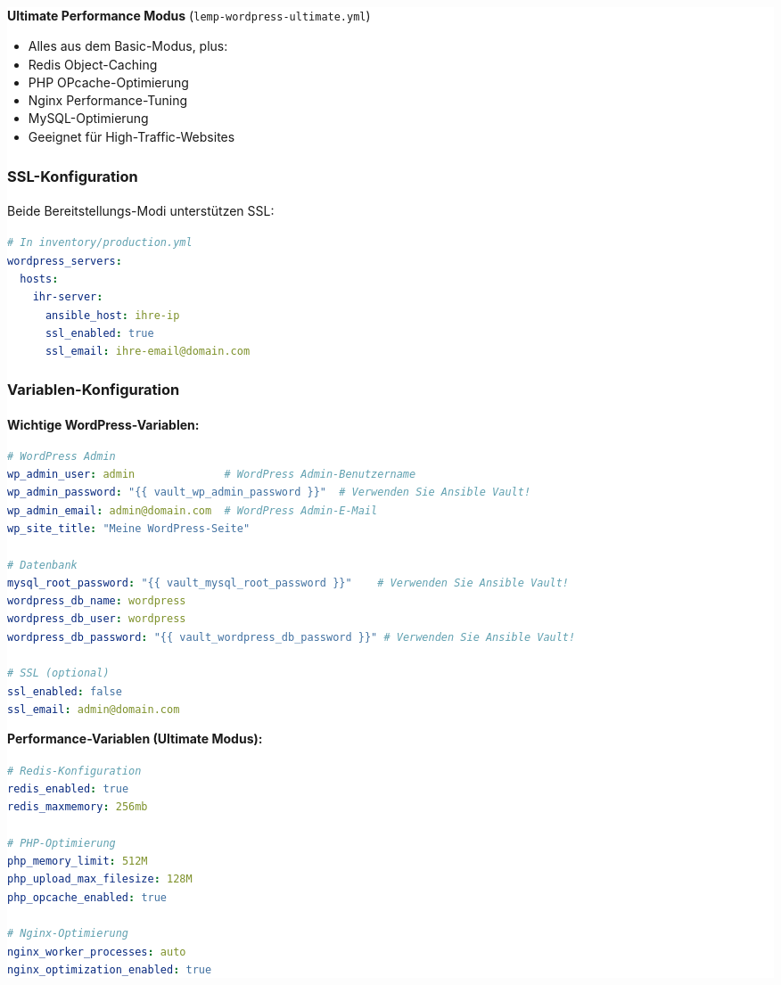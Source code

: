 **Ultimate Performance Modus** (`lemp-wordpress-ultimate.yml`) 
- Alles aus dem Basic-Modus, plus:
- Redis Object-Caching
- PHP OPcache-Optimierung
- Nginx Performance-Tuning
- MySQL-Optimierung
- Geeignet für High-Traffic-Websites

### SSL-Konfiguration

Beide Bereitstellungs-Modi unterstützen SSL:

```yaml
# In inventory/production.yml
wordpress_servers:
  hosts:
    ihr-server:
      ansible_host: ihre-ip
      ssl_enabled: true
      ssl_email: ihre-email@domain.com
```

### Variablen-Konfiguration

**Wichtige WordPress-Variablen:**
```yaml
# WordPress Admin
wp_admin_user: admin              # WordPress Admin-Benutzername
wp_admin_password: "{{ vault_wp_admin_password }}"  # Verwenden Sie Ansible Vault!
wp_admin_email: admin@domain.com  # WordPress Admin-E-Mail
wp_site_title: "Meine WordPress-Seite"

# Datenbank
mysql_root_password: "{{ vault_mysql_root_password }}"    # Verwenden Sie Ansible Vault!
wordpress_db_name: wordpress
wordpress_db_user: wordpress
wordpress_db_password: "{{ vault_wordpress_db_password }}" # Verwenden Sie Ansible Vault!

# SSL (optional)
ssl_enabled: false
ssl_email: admin@domain.com
```

**Performance-Variablen (Ultimate Modus):**
```yaml
# Redis-Konfiguration
redis_enabled: true
redis_maxmemory: 256mb

# PHP-Optimierung
php_memory_limit: 512M
php_upload_max_filesize: 128M
php_opcache_enabled: true

# Nginx-Optimierung
nginx_worker_processes: auto
nginx_optimization_enabled: true
```
